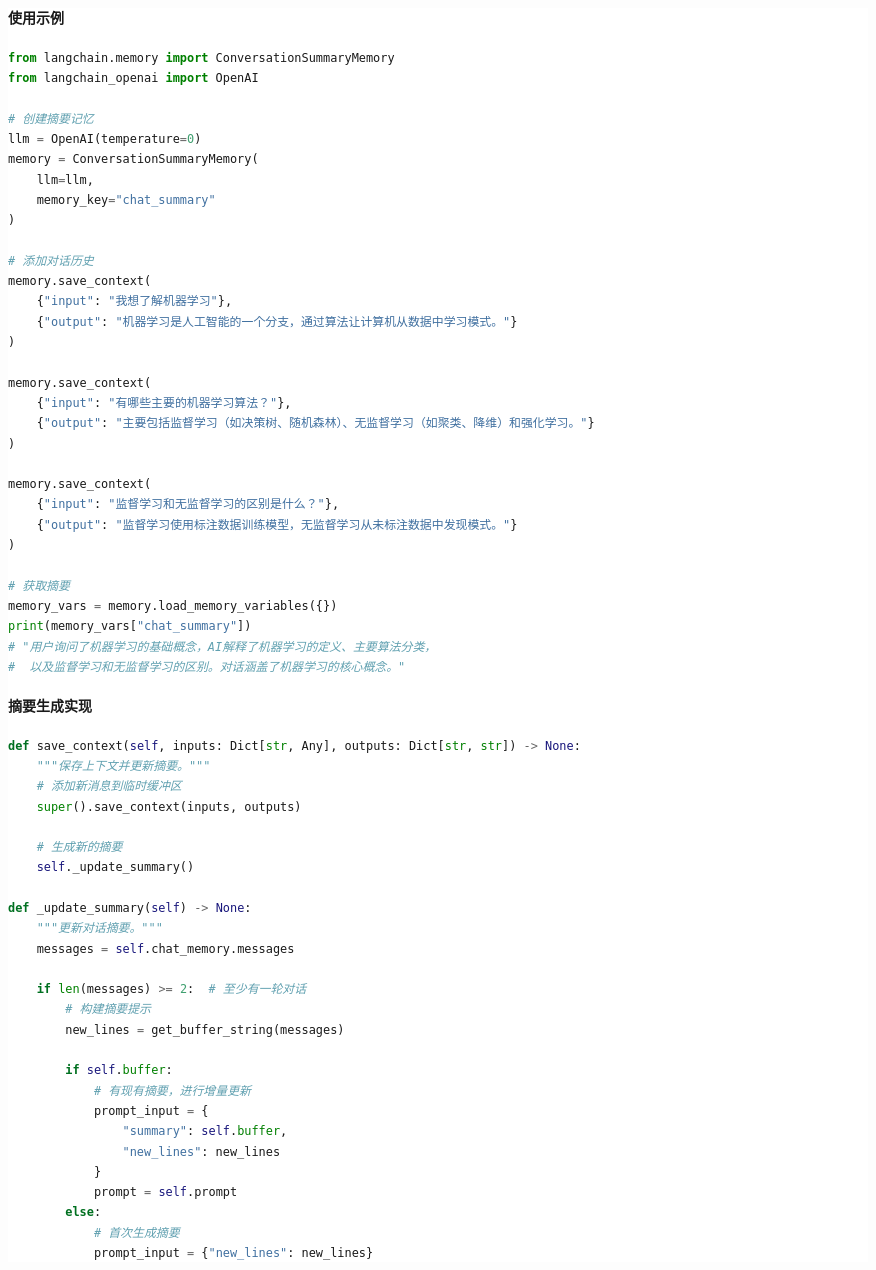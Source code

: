 #### 使用示例

```python
from langchain.memory import ConversationSummaryMemory
from langchain_openai import OpenAI

# 创建摘要记忆
llm = OpenAI(temperature=0)
memory = ConversationSummaryMemory(
    llm=llm,
    memory_key="chat_summary"
)

# 添加对话历史
memory.save_context(
    {"input": "我想了解机器学习"},
    {"output": "机器学习是人工智能的一个分支，通过算法让计算机从数据中学习模式。"}
)

memory.save_context(
    {"input": "有哪些主要的机器学习算法？"},
    {"output": "主要包括监督学习（如决策树、随机森林）、无监督学习（如聚类、降维）和强化学习。"}
)

memory.save_context(
    {"input": "监督学习和无监督学习的区别是什么？"},
    {"output": "监督学习使用标注数据训练模型，无监督学习从未标注数据中发现模式。"}
)

# 获取摘要
memory_vars = memory.load_memory_variables({})
print(memory_vars["chat_summary"])
# "用户询问了机器学习的基础概念，AI解释了机器学习的定义、主要算法分类，
#  以及监督学习和无监督学习的区别。对话涵盖了机器学习的核心概念。"
```

#### 摘要生成实现

```python
def save_context(self, inputs: Dict[str, Any], outputs: Dict[str, str]) -> None:
    """保存上下文并更新摘要。"""
    # 添加新消息到临时缓冲区
    super().save_context(inputs, outputs)

    # 生成新的摘要
    self._update_summary()

def _update_summary(self) -> None:
    """更新对话摘要。"""
    messages = self.chat_memory.messages

    if len(messages) >= 2:  # 至少有一轮对话
        # 构建摘要提示
        new_lines = get_buffer_string(messages)

        if self.buffer:
            # 有现有摘要，进行增量更新
            prompt_input = {
                "summary": self.buffer,
                "new_lines": new_lines
            }
            prompt = self.prompt
        else:
            # 首次生成摘要
            prompt_input = {"new_lines": new_lines}
```